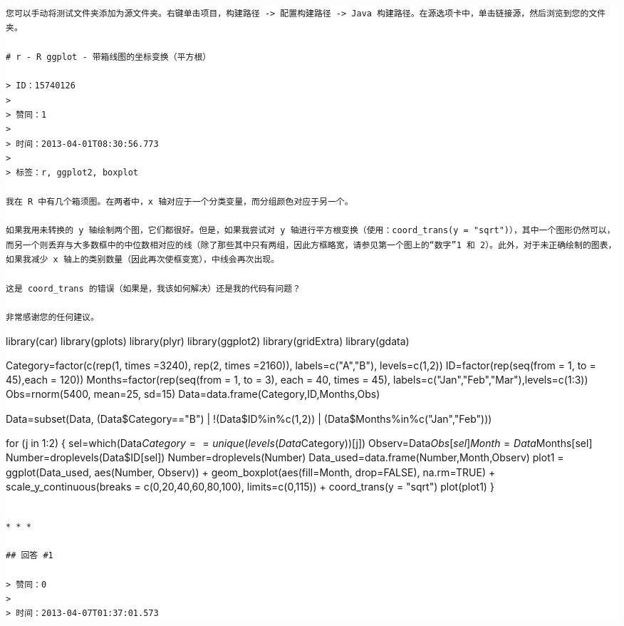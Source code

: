 ```
您可以手动将测试文件夹添加为源文件夹。右键单击项目，构建路径 -> 配置构建路径 -> Java 构建路径。在源选项卡中，单击链接源，然后浏览到您的文件夹。

# r - R ggplot - 带箱线图的坐标变换（平方根）

> ID：15740126
> 
> 赞同：1
> 
> 时间：2013-04-01T08:30:56.773
> 
> 标签：r, ggplot2, boxplot

我在 R 中有几个箱须图。在两者中，x 轴对应于一个分类变量，而分组颜色对应于另一个。

如果我用未转换的 y 轴绘制两个图，它们都很好。但是，如果我尝试对 y 轴进行平方根变换（使用：coord_trans(y = "sqrt")），其中一个图形仍然可以，而另一个则丢弃与大多数框中的中位数相对应的线（除了那些其中只有两组，因此方框略宽，请参见第一个图上的“数字”1 和 2）。此外，对于未正确绘制的图表，如果我减少 x 轴上的类别数量（因此再次使框变宽），中线会再次出现。

这是 coord_trans 的错误（如果是，我该如何解决）还是我的代码有问题？

非常感谢您的任何建议。

```
library(car)
library(gplots)
library(plyr)
library(ggplot2)
library(gridExtra)
library(gdata)

Category=factor(c(rep(1, times =3240), rep(2, times =2160)), 
                labels=c("A","B"), levels=c(1,2))
ID=factor(rep(seq(from = 1, to = 45),each = 120))
Months=factor(rep(seq(from = 1, to = 3), each = 40, times = 45),
              labels=c("Jan","Feb","Mar"),levels=c(1:3))
Obs=rnorm(5400, mean=25, sd=15)
Data=data.frame(Category,ID,Months,Obs)

Data=subset(Data, (Data$Category=="B") | !(Data$ID%in%c(1,2)) | 
              (Data$Months%in%c("Jan","Feb")))

for (j in 1:2)
{
  sel=which(Data$Category==unique(levels(Data$Category))[j])
  Observ=Data$Obs[sel]
  Month=Data$Months[sel]
  Number=droplevels(Data$ID[sel])
  Number=droplevels(Number)
  Data_used=data.frame(Number,Month,Observ)
  plot1 = ggplot(Data_used, aes(Number, Observ)) +
    geom_boxplot(aes(fill=Month, drop=FALSE), na.rm=TRUE) +  
    scale_y_continuous(breaks = c(0,20,40,60,80,100), limits=c(0,115)) + 
    coord_trans(y = "sqrt")
  plot(plot1)
} 
```

* * *

## 回答 #1

> 赞同：0
> 
> 时间：2013-04-07T01:37:01.573

```